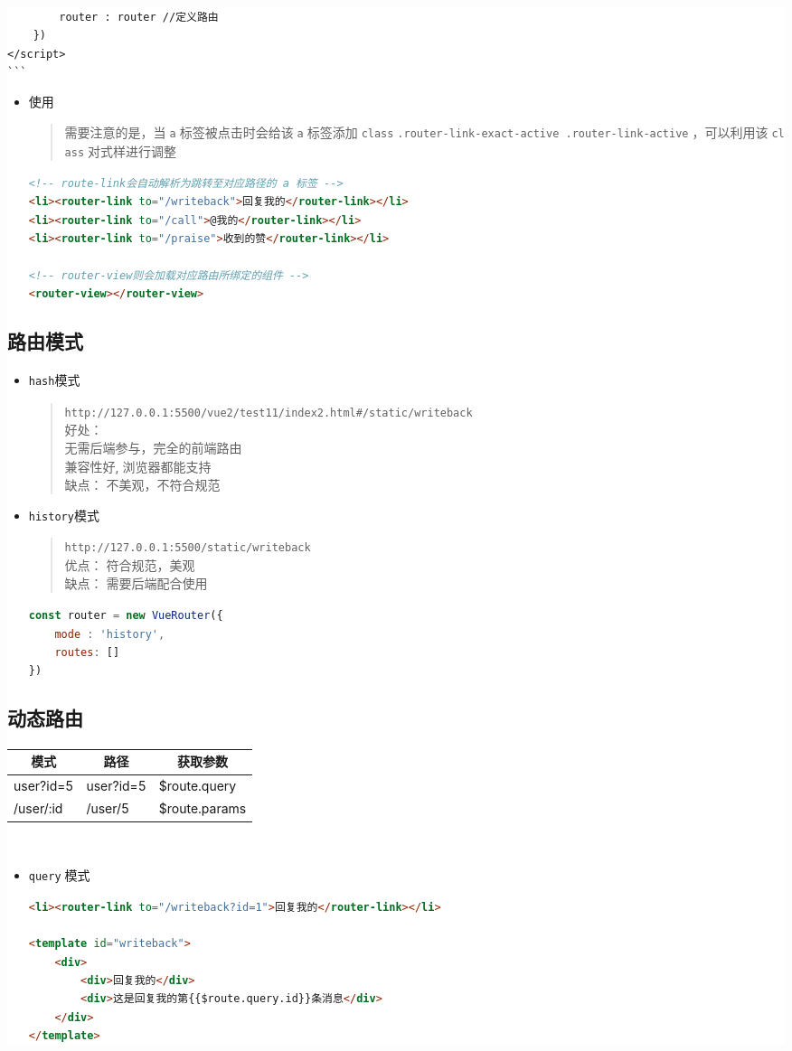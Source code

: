             router : router //定义路由
        })
    </script>
    ```

- 使用
    > 需要注意的是，当 `a` 标签被点击时会给该 `a` 标签添加 `class` `.router-link-exact-active .router-link-active` ，可以利用该 `class` 对式样进行调整

    ``` html
    <!-- route-link会自动解析为跳转至对应路径的 a 标签 -->
    <li><router-link to="/writeback">回复我的</router-link></li>
    <li><router-link to="/call">@我的</router-link></li>
    <li><router-link to="/praise">收到的赞</router-link></li>

    <!-- router-view则会加载对应路由所绑定的组件 -->
    <router-view></router-view>
    ```

## 路由模式

- `hash`模式
    > `http://127.0.0.1:5500/vue2/test11/index2.html#/static/writeback`<br>
    > 好处： <br> 无需后端参与，完全的前端路由<br>
    兼容性好, 浏览器都能支持<br>
    > 缺点： 不美观，不符合规范

- `history`模式
    > `http://127.0.0.1:5500/static/writeback`<br>
    > 优点： 符合规范，美观<br>
    > 缺点： 需要后端配合使用<br>
    ``` javascript
    const router = new VueRouter({
        mode : 'history',
        routes: []
    })
    ```

## 动态路由

|    模式    |   路径    |   获取参数     |
|    ----    |   ----    |   ----        |
| user?id=5  | user?id=5 | $route.query  |
| /user/:id  | /user/5   | $route.params |

<br>

- `query` 模式 <br>
    ``` html
    <li><router-link to="/writeback?id=1">回复我的</router-link></li>

    <template id="writeback">
        <div>
            <div>回复我的</div>
            <div>这是回复我的第{{$route.query.id}}条消息</div>
        </div>
    </template>
    ```
